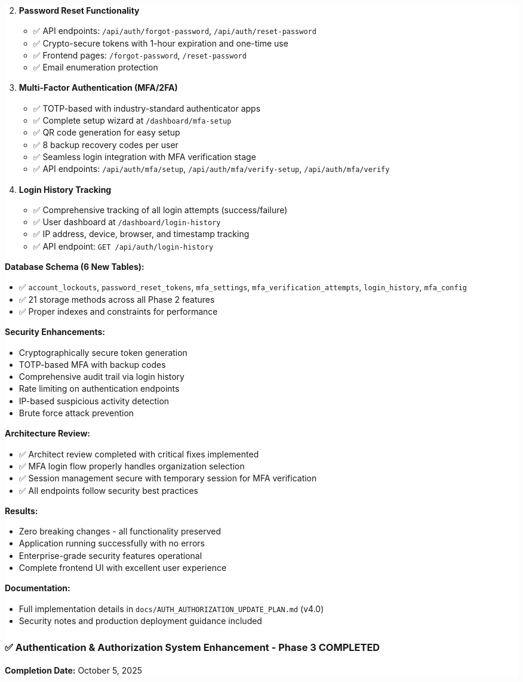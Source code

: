 2. **Password Reset Functionality**
   - ✅ API endpoints: `/api/auth/forgot-password`, `/api/auth/reset-password`
   - ✅ Crypto-secure tokens with 1-hour expiration and one-time use
   - ✅ Frontend pages: `/forgot-password`, `/reset-password`
   - ✅ Email enumeration protection

3. **Multi-Factor Authentication (MFA/2FA)**
   - ✅ TOTP-based with industry-standard authenticator apps
   - ✅ Complete setup wizard at `/dashboard/mfa-setup`
   - ✅ QR code generation for easy setup
   - ✅ 8 backup recovery codes per user
   - ✅ Seamless login integration with MFA verification stage
   - ✅ API endpoints: `/api/auth/mfa/setup`, `/api/auth/mfa/verify-setup`, `/api/auth/mfa/verify`

4. **Login History Tracking**
   - ✅ Comprehensive tracking of all login attempts (success/failure)
   - ✅ User dashboard at `/dashboard/login-history`
   - ✅ IP address, device, browser, and timestamp tracking
   - ✅ API endpoint: `GET /api/auth/login-history`

**Database Schema (6 New Tables):**
- ✅ `account_lockouts`, `password_reset_tokens`, `mfa_settings`, `mfa_verification_attempts`, `login_history`, `mfa_config`
- ✅ 21 storage methods across all Phase 2 features
- ✅ Proper indexes and constraints for performance

**Security Enhancements:**
- Cryptographically secure token generation
- TOTP-based MFA with backup codes
- Comprehensive audit trail via login history
- Rate limiting on authentication endpoints
- IP-based suspicious activity detection
- Brute force attack prevention

**Architecture Review:**
- ✅ Architect review completed with critical fixes implemented
- ✅ MFA login flow properly handles organization selection
- ✅ Session management secure with temporary session for MFA verification
- ✅ All endpoints follow security best practices

**Results:**
- Zero breaking changes - all functionality preserved
- Application running successfully with no errors
- Enterprise-grade security features operational
- Complete frontend UI with excellent user experience

**Documentation:**
- Full implementation details in `docs/AUTH_AUTHORIZATION_UPDATE_PLAN.md` (v4.0)
- Security notes and production deployment guidance included

### ✅ Authentication & Authorization System Enhancement - Phase 3 COMPLETED
**Completion Date:** October 5, 2025

